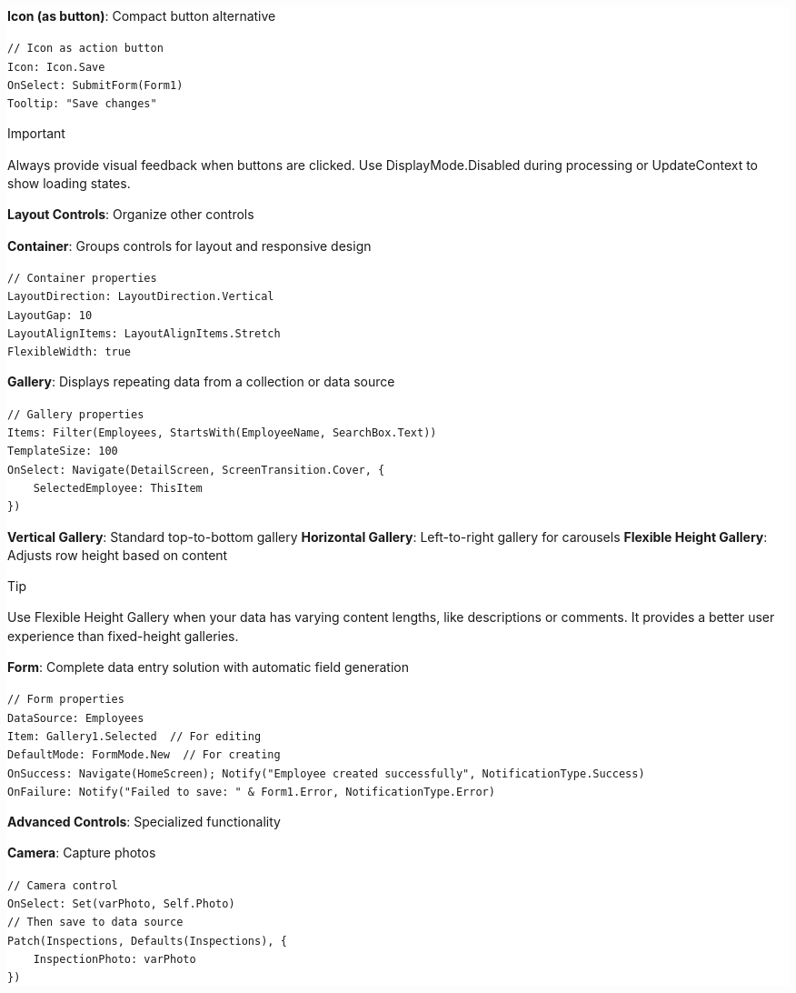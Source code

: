 **Icon (as button)**: Compact button alternative
```
// Icon as action button
Icon: Icon.Save
OnSelect: SubmitForm(Form1)
Tooltip: "Save changes"
```

> [!IMPORTANT]
> Always provide visual feedback when buttons are clicked. Use DisplayMode.Disabled during processing or UpdateContext to show loading states.

**Layout Controls**: Organize other controls

**Container**: Groups controls for layout and responsive design
```
// Container properties
LayoutDirection: LayoutDirection.Vertical
LayoutGap: 10
LayoutAlignItems: LayoutAlignItems.Stretch
FlexibleWidth: true
```

**Gallery**: Displays repeating data from a collection or data source
```
// Gallery properties
Items: Filter(Employees, StartsWith(EmployeeName, SearchBox.Text))
TemplateSize: 100
OnSelect: Navigate(DetailScreen, ScreenTransition.Cover, {
    SelectedEmployee: ThisItem
})
```

**Vertical Gallery**: Standard top-to-bottom gallery
**Horizontal Gallery**: Left-to-right gallery for carousels
**Flexible Height Gallery**: Adjusts row height based on content

> [!TIP]
> Use Flexible Height Gallery when your data has varying content lengths, like descriptions or comments. It provides a better user experience than fixed-height galleries.

**Form**: Complete data entry solution with automatic field generation
```
// Form properties
DataSource: Employees
Item: Gallery1.Selected  // For editing
DefaultMode: FormMode.New  // For creating
OnSuccess: Navigate(HomeScreen); Notify("Employee created successfully", NotificationType.Success)
OnFailure: Notify("Failed to save: " & Form1.Error, NotificationType.Error)
```

**Advanced Controls**: Specialized functionality

**Camera**: Capture photos
```
// Camera control
OnSelect: Set(varPhoto, Self.Photo)
// Then save to data source
Patch(Inspections, Defaults(Inspections), {
    InspectionPhoto: varPhoto
})
```
